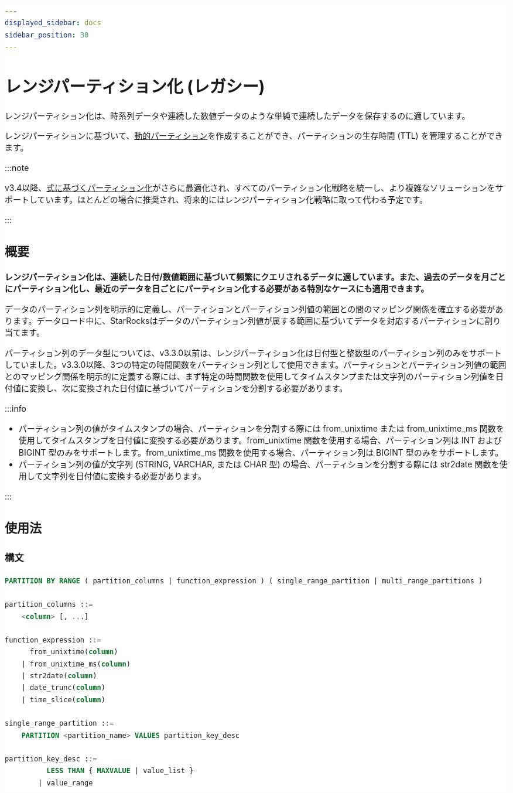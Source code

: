 ```yaml
---
displayed_sidebar: docs
sidebar_position: 30
---
```


# レンジパーティション化 (レガシー)

レンジパーティション化は、時系列データや連続した数値データのような単純で連続したデータを保存するのに適しています。

レンジパーティションに基づいて、[動的パーティション](#動的パーティション化)を作成することができ、パーティションの生存時間 (TTL) を管理することができます。

:::note

v3.4以降、[式に基づくパーティション化](./expression_partitioning.md)がさらに最適化され、すべてのパーティション化戦略を統一し、より複雑なソリューションをサポートしています。ほとんどの場合に推奨され、将来的にはレンジパーティション化戦略に取って代わる予定です。

:::

## 概要

**レンジパーティション化は、連続した日付/数値範囲に基づいて頻繁にクエリされるデータに適しています。また、過去のデータを月ごとにパーティション化し、最近のデータを日ごとにパーティション化する必要がある特別なケースにも適用できます。**

データのパーティション列を明示的に定義し、パーティションとパーティション列値の範囲との間のマッピング関係を確立する必要があります。データロード中に、StarRocksはデータのパーティション列値が属する範囲に基づいてデータを対応するパーティションに割り当てます。

パーティション列のデータ型については、v3.3.0以前は、レンジパーティション化は日付型と整数型のパーティション列のみをサポートしていました。v3.3.0以降、3つの特定の時間関数をパーティション列として使用できます。パーティションとパーティション列値の範囲とのマッピング関係を明示的に定義する際には、まず特定の時間関数を使用してタイムスタンプまたは文字列のパーティション列値を日付値に変換し、次に変換された日付値に基づいてパーティションを分割する必要があります。

:::info

- パーティション列の値がタイムスタンプの場合、パーティションを分割する際には from_unixtime または from_unixtime_ms 関数を使用してタイムスタンプを日付値に変換する必要があります。from_unixtime 関数を使用する場合、パーティション列は INT および BIGINT 型のみをサポートします。from_unixtime_ms 関数を使用する場合、パーティション列は BIGINT 型のみをサポートします。
- パーティション列の値が文字列 (STRING, VARCHAR, または CHAR 型) の場合、パーティションを分割する際には str2date 関数を使用して文字列を日付値に変換する必要があります。

:::

## 使用法

### 構文

```sql
PARTITION BY RANGE ( partition_columns | function_expression ) ( single_range_partition | multi_range_partitions )

partition_columns ::= 
    <column> [, ...]

function_expression ::= 
      from_unixtime(column) 
    | from_unixtime_ms(column) 
    | str2date(column) 
    | date_trunc(column) 
    | time_slice(column) 

single_range_partition ::=
    PARTITION <partition_name> VALUES partition_key_desc

partition_key_desc ::=
          LESS THAN { MAXVALUE | value_list }
        | value_range
```